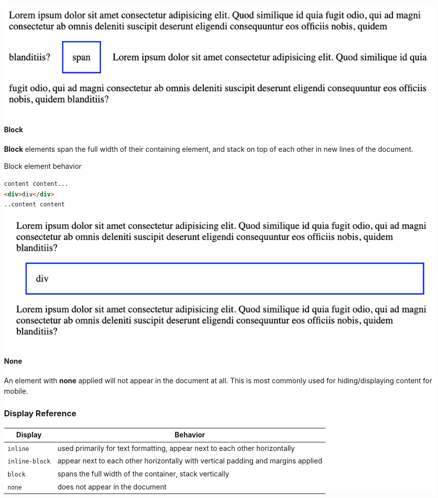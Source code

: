 ![](../images/inline-block.png)

#### Block

**Block** elements span the full width of their containing element, and stack on top of each other in new lines of the document.

<div class="filename">Block element behavior</div>

```html
content content...
<div>div</div>
..content content
```

![](../images/block-element.png)

#### None

An element with **none** applied will not appear in the document at all. This is most commonly used for hiding/displaying content for mobile.

### Display Reference

| Display        | Behavior                                                                         |
| -------------- | -------------------------------------------------------------------------------- |
| `inline`       | used primarily for text formatting, appear next to each other horizontally       |
| `inline-block` | appear next to each other horizontally with vertical padding and margins applied |
| `block`        | spans the full width of the container, stack vertically                          |
| `none`         | does not appear in the document                                                  |
